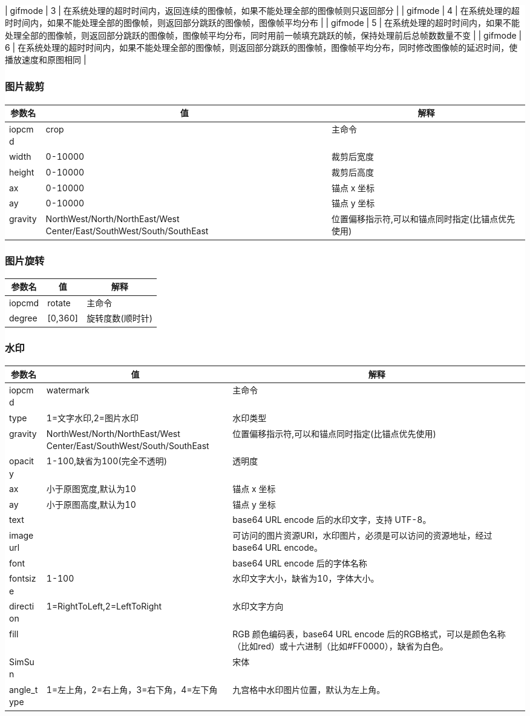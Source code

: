 | gifmode | 3            | 在系统处理的超时时间内，返回连续的图像帧，如果不能处理全部的图像帧则只返回部分                                 |
| gifmode | 4            | 在系统处理的超时时间内，如果不能处理全部的图像帧，则返回部分跳跃的图像帧，图像帧平均分布                            |
| gifmode | 5            | 在系统处理的超时时间内，如果不能处理全部的图像帧，则返回部分跳跃的图像帧，图像帧平均分布，同时用前一帧填充跳跃的帧，保持处理前后总帧数数量不变 |
| gifmode | 6            | 在系统处理的超时时间内，如果不能处理全部的图像帧，则返回部分跳跃的图像帧，图像帧平均分布，同时修改图像帧的延迟时间，使播放速度和原图相同    |

### 图片裁剪

| 参数名     | 值                                                                    | 解释                         |
| ------- | -------------------------------------------------------------------- | -------------------------- |
| iopcmd  | crop                                                                 | 主命令                        |
| width   | 0-10000                                                              | 裁剪后宽度                      |
| height  | 0-10000                                                              | 裁剪后高度                      |
| ax      | 0-10000                                                              | 锚点 x 坐标                    |
| ay      | 0-10000                                                              | 锚点 y 坐标                    |
| gravity | NorthWest/North/NorthEast/West Center/East/SouthWest/South/SouthEast | 位置偏移指示符,可以和锚点同时指定(比锚点优先使用) |

### 图片旋转

| 参数名    | 值         | 解释        |
| ------ | --------- | --------- |
| iopcmd | rotate    | 主命令       |
| degree | \[0,360\] | 旋转度数(顺时针) |

### 水印

| 参数名         | 值                                                                    | 解释                                                                         |
| ----------- | -------------------------------------------------------------------- | -------------------------------------------------------------------------- |
| iopcmd      | watermark                                                            | 主命令                                                                        |
| type        | 1=文字水印,2=图片水印                                                        | 水印类型                                                                       |
| gravity     | NorthWest/North/NorthEast/West Center/East/SouthWest/South/SouthEast | 位置偏移指示符,可以和锚点同时指定(比锚点优先使用)                                                 |
| opacity     | 1-100,缺省为100(完全不透明)                                                  | 透明度                                                                        |
| ax          | 小于原图宽度,默认为10                                                         | 锚点 x 坐标                                                                    |
| ay          | 小于原图高度,默认为10                                                         | 锚点 y 坐标                                                                    |
| text        |                                                                      | base64 URL encode 后的水印文字，支持 UTF-8。                                         |
| imageurl    |                                                                      | 可访问的图片资源URI，水印图片，必须是可以访问的资源地址，经过 base64 URL encode。                        |
| font        |                                                                      | base64 URL encode 后的字体名称                                                   |
| fontsize    | 1-100                                                                | 水印文字大小，缺省为10，字体大小。                                                         |
| direction   | 1=RightToLeft,2=LeftToRight                                          | 水印文字方向                                                                     |
| fill        |                                                                      | RGB 颜色编码表，base64 URL encode 后的RGB格式，可以是颜色名称（比如red）或十六进制（比如\#FF0000），缺省为白色。 |
| SimSun      |                                                                      | 宋体                                                                         |
| angle\_type | 1=左上角，2=右上角，3=右下角，4=左下角                                              | 九宫格中水印图片位置，默认为左上角。                                                         |
